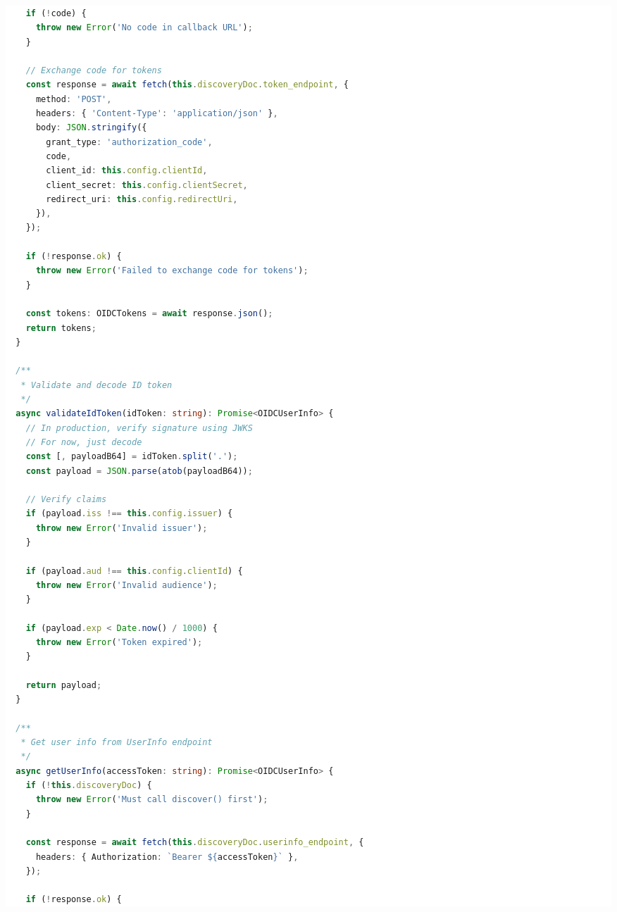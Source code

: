 ```typescript
    if (!code) {
      throw new Error('No code in callback URL');
    }

    // Exchange code for tokens
    const response = await fetch(this.discoveryDoc.token_endpoint, {
      method: 'POST',
      headers: { 'Content-Type': 'application/json' },
      body: JSON.stringify({
        grant_type: 'authorization_code',
        code,
        client_id: this.config.clientId,
        client_secret: this.config.clientSecret,
        redirect_uri: this.config.redirectUri,
      }),
    });

    if (!response.ok) {
      throw new Error('Failed to exchange code for tokens');
    }

    const tokens: OIDCTokens = await response.json();
    return tokens;
  }

  /**
   * Validate and decode ID token
   */
  async validateIdToken(idToken: string): Promise<OIDCUserInfo> {
    // In production, verify signature using JWKS
    // For now, just decode
    const [, payloadB64] = idToken.split('.');
    const payload = JSON.parse(atob(payloadB64));

    // Verify claims
    if (payload.iss !== this.config.issuer) {
      throw new Error('Invalid issuer');
    }

    if (payload.aud !== this.config.clientId) {
      throw new Error('Invalid audience');
    }

    if (payload.exp < Date.now() / 1000) {
      throw new Error('Token expired');
    }

    return payload;
  }

  /**
   * Get user info from UserInfo endpoint
   */
  async getUserInfo(accessToken: string): Promise<OIDCUserInfo> {
    if (!this.discoveryDoc) {
      throw new Error('Must call discover() first');
    }

    const response = await fetch(this.discoveryDoc.userinfo_endpoint, {
      headers: { Authorization: `Bearer ${accessToken}` },
    });

    if (!response.ok) {
```